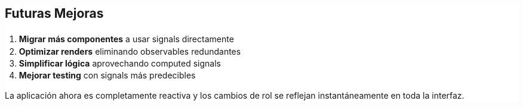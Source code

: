 ## Futuras Mejoras

1. **Migrar más componentes** a usar signals directamente
2. **Optimizar renders** eliminando observables redundantes
3. **Simplificar lógica** aprovechando computed signals
4. **Mejorar testing** con signals más predecibles

La aplicación ahora es completamente reactiva y los cambios de rol se reflejan instantáneamente en toda la interfaz.
